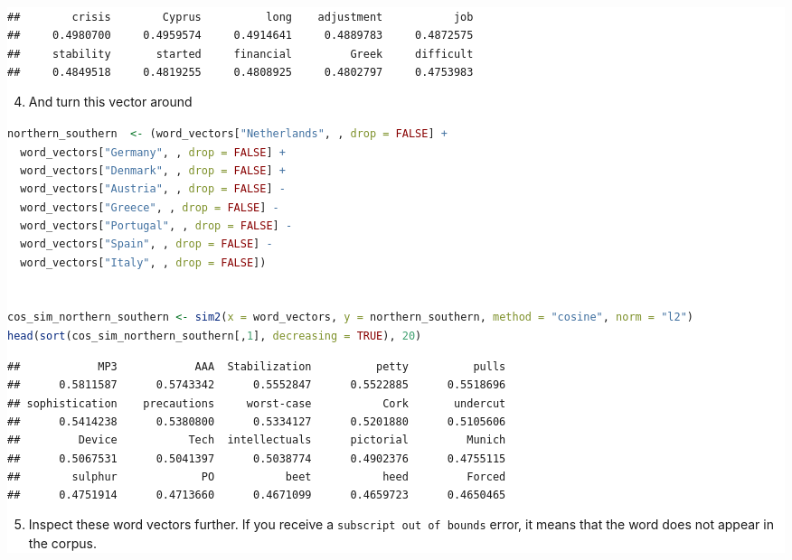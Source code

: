     ##        crisis        Cyprus          long    adjustment           job 
    ##     0.4980700     0.4959574     0.4914641     0.4889783     0.4872575 
    ##     stability       started     financial         Greek     difficult 
    ##     0.4849518     0.4819255     0.4808925     0.4802797     0.4753983

4.  And turn this vector around

``` r
northern_southern  <- (word_vectors["Netherlands", , drop = FALSE] +
  word_vectors["Germany", , drop = FALSE] +
  word_vectors["Denmark", , drop = FALSE] +
  word_vectors["Austria", , drop = FALSE] -
  word_vectors["Greece", , drop = FALSE] -
  word_vectors["Portugal", , drop = FALSE] -
  word_vectors["Spain", , drop = FALSE] -
  word_vectors["Italy", , drop = FALSE])


cos_sim_northern_southern <- sim2(x = word_vectors, y = northern_southern, method = "cosine", norm = "l2")
head(sort(cos_sim_northern_southern[,1], decreasing = TRUE), 20)
```

    ##            MP3            AAA  Stabilization          petty          pulls 
    ##      0.5811587      0.5743342      0.5552847      0.5522885      0.5518696 
    ## sophistication    precautions     worst-case           Cork       undercut 
    ##      0.5414238      0.5380800      0.5334127      0.5201880      0.5105606 
    ##         Device           Tech  intellectuals      pictorial         Munich 
    ##      0.5067531      0.5041397      0.5038774      0.4902376      0.4755115 
    ##        sulphur             PO           beet           heed         Forced 
    ##      0.4751914      0.4713660      0.4671099      0.4659723      0.4650465

5.  Inspect these word vectors further. If you receive a
    `subscript out of bounds` error, it means that the word does not
    appear in the corpus.
